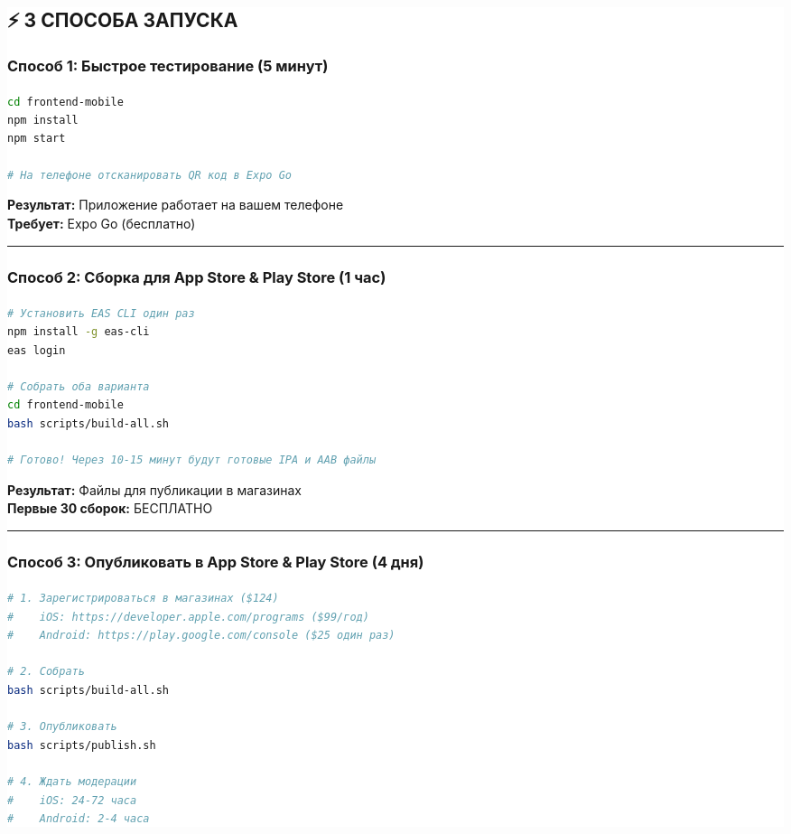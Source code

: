 
## ⚡ 3 СПОСОБА ЗАПУСКА

### Способ 1: Быстрое тестирование (5 минут)

```bash
cd frontend-mobile
npm install
npm start

# На телефоне отсканировать QR код в Expo Go
```

**Результат:** Приложение работает на вашем телефоне  
**Требует:** Expo Go (бесплатно)

---

### Способ 2: Сборка для App Store & Play Store (1 час)

```bash
# Установить EAS CLI один раз
npm install -g eas-cli
eas login

# Собрать оба варианта
cd frontend-mobile
bash scripts/build-all.sh

# Готово! Через 10-15 минут будут готовые IPA и AAB файлы
```

**Результат:** Файлы для публикации в магазинах  
**Первые 30 сборок:** БЕСПЛАТНО

---

### Способ 3: Опубликовать в App Store & Play Store (4 дня)

```bash
# 1. Зарегистрироваться в магазинах ($124)
#    iOS: https://developer.apple.com/programs ($99/год)
#    Android: https://play.google.com/console ($25 один раз)

# 2. Собрать
bash scripts/build-all.sh

# 3. Опубликовать
bash scripts/publish.sh

# 4. Ждать модерации
#    iOS: 24-72 часа
#    Android: 2-4 часа
```
